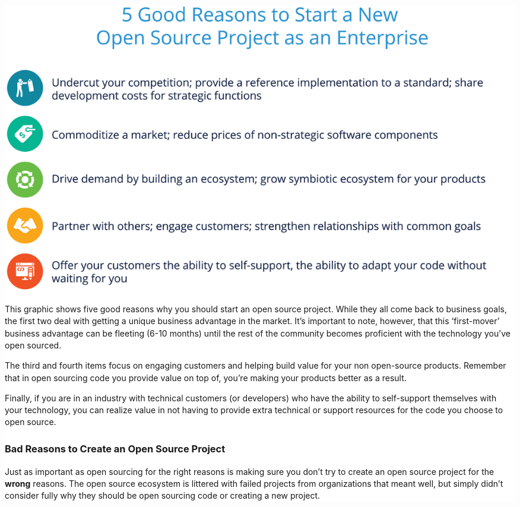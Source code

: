 ![Good Reasons to Create an Open Source Projects](good-reasons-to-opensource.png)

This graphic shows five good reasons why you should start an open source project.  While they all come back to business goals, the first two deal with getting a unique business advantage in the market.  It’s important to note, however, that this ‘first-mover’ business advantage can be fleeting (6-10 months) until the rest of the community becomes proficient with the technology you’ve open sourced.

The third and fourth items focus on engaging customers and helping build value for your non open-source products.  Remember that in open sourcing code you provide value on top of, you’re making your products better as a result.

Finally, if you are in an industry with technical customers (or developers) who have the ability to self-support themselves with your technology, you can realize value in not having to provide extra technical or support resources for the code you choose to open source.

### Bad Reasons to Create an Open Source Project

Just as important as open sourcing for the right reasons is making sure you don’t try to create an open source project for the **wrong** reasons.  The open source ecosystem is littered with failed projects from organizations that meant well, but simply didn’t consider fully why they should be open sourcing code or creating a new project.
